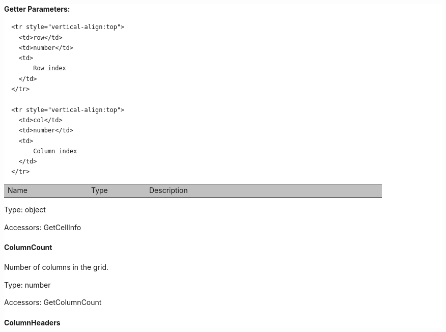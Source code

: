 			
**Getter Parameters:**

<table styleclass="Default" style="cell-padding:2px; border-width:0px; border-spacing:0px; border-collapse:collapse; cell-border-width:1px; border-color:#c0c0c0; border-style:solid;">
  <tr style="vertical-align:top">
	<td style="width:150px; background-color:#c0c0c0;">
	  Name
	</td>
	<td style="width:100px; background-color:#c0c0c0;">
	  Type
	</td>
	<td style="width:450px; background-color:#c0c0c0;">
	  Description
	</td>
  </tr>
  
	  <tr style="vertical-align:top">
		<td>row</td>
		<td>number</td>
		<td>
			Row index
		</td>
	  </tr>
  
	  <tr style="vertical-align:top">
		<td>col</td>
		<td>number</td>
		<td>
			Column index
		</td>
	  </tr>
  
</table>

	
			
Type: object
			
			
Accessors: GetCellInfo
			
		
<a name="ColumnCount"></a>
#### ColumnCount


Number of columns in the grid.

			
	
			
Type: number
			
			
Accessors: GetColumnCount
			
		
<a name="ColumnHeaders"></a>
#### ColumnHeaders
